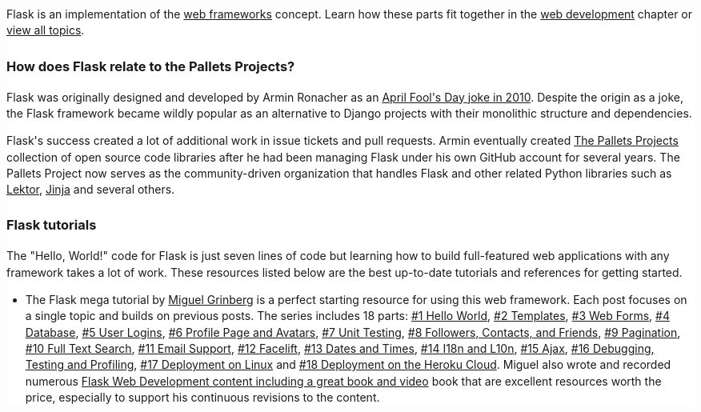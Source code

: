 <div class="well see-also">Flask is an implementation of the <a href="/web-frameworks.html">web frameworks</a> concept. Learn how these parts fit together in the <a href="/web-development.html">web development</a> chapter or <a href="/table-of-contents.html">view all topics</a>.</div>


### How does Flask relate to the Pallets Projects?
Flask was originally designed and developed by Armin Ronacher as an 
[April Fool's Day joke in 2010](http://lucumr.pocoo.org/2010/4/3/april-1st-post-mortem/).
Despite the origin as a joke, the Flask framework became wildly popular as 
an alternative to Django projects with their monolithic structure and 
dependencies.

Flask's success created a lot of additional work in issue tickets and pull 
requests. Armin eventually created 
[The Pallets Projects](https://www.palletsprojects.com/) collection of open
source code libraries after he had been managing Flask under his own GitHub 
account for several years. The Pallets Project now serves as the 
community-driven organization that handles Flask and other related Python
libraries such as [Lektor](/lektor.html), [Jinja](/jinja2.html) and
several others.


### Flask tutorials
The "Hello, World!" code for Flask is just seven lines of code but learning how
to build full-featured web applications with any framework takes a lot of work.
These resources listed below are the best up-to-date tutorials and references
for getting started.

* The Flask mega tutorial by 
  [Miguel Grinberg](https://twitter.com/miguelgrinberg) is a perfect 
  starting resource for using this web framework. Each post focuses on a 
  single topic and builds on previous posts. The series includes 18 parts:
  [#1 Hello World](http://blog.miguelgrinberg.com/post/the-flask-mega-tutorial-part-i-hello-world), 
  [#2 Templates](http://blog.miguelgrinberg.com/post/the-flask-mega-tutorial-part-ii-templates),
  [#3 Web Forms](http://blog.miguelgrinberg.com/post/the-flask-mega-tutorial-part-iii-web-forms),
  [#4 Database](http://blog.miguelgrinberg.com/post/the-flask-mega-tutorial-part-iv-database),
  [#5 User Logins](http://blog.miguelgrinberg.com/post/the-flask-mega-tutorial-part-v-user-logins),
  [#6 Profile Page and Avatars](http://blog.miguelgrinberg.com/post/the-flask-mega-tutorial-part-vi-profile-page-and-avatars),
  [#7 Unit Testing](http://blog.miguelgrinberg.com/post/the-flask-mega-tutorial-part-vii-unit-testing),
  [#8 Followers, Contacts, and Friends](http://blog.miguelgrinberg.com/post/the-flask-mega-tutorial-part-viii-followers-contacts-and-friends),
  [#9 Pagination](http://blog.miguelgrinberg.com/post/the-flask-mega-tutorial-part-ix-pagination),
  [#10 Full Text Search](http://blog.miguelgrinberg.com/post/the-flask-mega-tutorial-part-x-full-text-search),
  [#11 Email Support](http://blog.miguelgrinberg.com/post/the-flask-mega-tutorial-part-xi-email-support),
  [#12 Facelift](http://blog.miguelgrinberg.com/post/the-flask-mega-tutorial-part-xii-facelift),
  [#13 Dates and Times](http://blog.miguelgrinberg.com/post/the-flask-mega-tutorial-part-xiii-dates-and-times),
  [#14 I18n and L10n](http://blog.miguelgrinberg.com/post/the-flask-mega-tutorial-part-xiv-i18n-and-l10n),
  [#15 Ajax](http://blog.miguelgrinberg.com/post/the-flask-mega-tutorial-part-xv-ajax),
  [#16 Debugging, Testing and Profiling](http://blog.miguelgrinberg.com/post/the-flask-mega-tutorial-part-xvi-debugging-testing-and-profiling),
  [#17 Deployment on Linux](http://blog.miguelgrinberg.com/post/the-flask-mega-tutorial-part-xvii-deployment-on-linux-even-on-the-raspberry-pi)
  and 
  [#18 Deployment on the Heroku Cloud](http://blog.miguelgrinberg.com/post/the-flask-mega-tutorial-part-xviii-deployment-on-the-heroku-cloud). 
  Miguel also wrote and recorded numerous
  [Flask Web Development content including a great book and video](https://flaskbook.com/)
  book that are excellent resources worth the price, especially to support
  his continuous revisions to the content. 